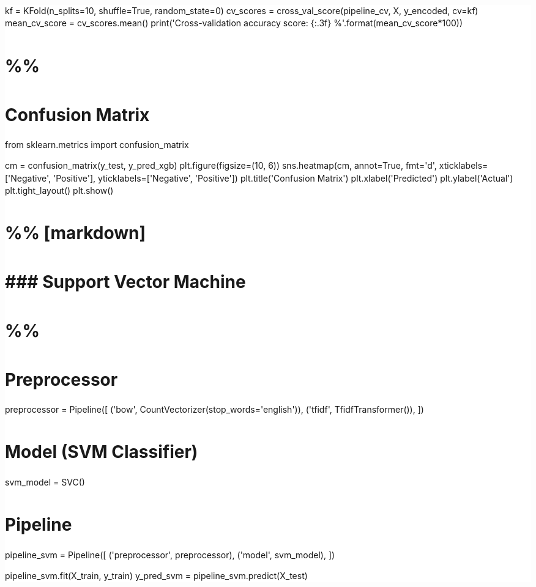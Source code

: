 kf = KFold(n_splits=10, shuffle=True, random_state=0)
cv_scores = cross_val_score(pipeline_cv, X, y_encoded, cv=kf)
mean_cv_score = cv_scores.mean()
print('Cross-validation accuracy score: {:.3f} %'.format(mean_cv_score*100))

# %%
# Confusion Matrix

from sklearn.metrics import confusion_matrix

cm = confusion_matrix(y_test, y_pred_xgb)
plt.figure(figsize=(10, 6))
sns.heatmap(cm, annot=True, fmt='d', xticklabels=['Negative', 'Positive'], yticklabels=['Negative',  'Positive'])
plt.title('Confusion Matrix')
plt.xlabel('Predicted')
plt.ylabel('Actual')
plt.tight_layout()
plt.show()

# %% [markdown]
# ### Support Vector Machine

# %%
# Preprocessor
preprocessor = Pipeline([
    ('bow', CountVectorizer(stop_words='english')),
    ('tfidf', TfidfTransformer()),
])

# Model (SVM Classifier)
svm_model = SVC()

# Pipeline
pipeline_svm = Pipeline([
    ('preprocessor', preprocessor),
    ('model', svm_model),
])

pipeline_svm.fit(X_train, y_train)
y_pred_svm = pipeline_svm.predict(X_test)
